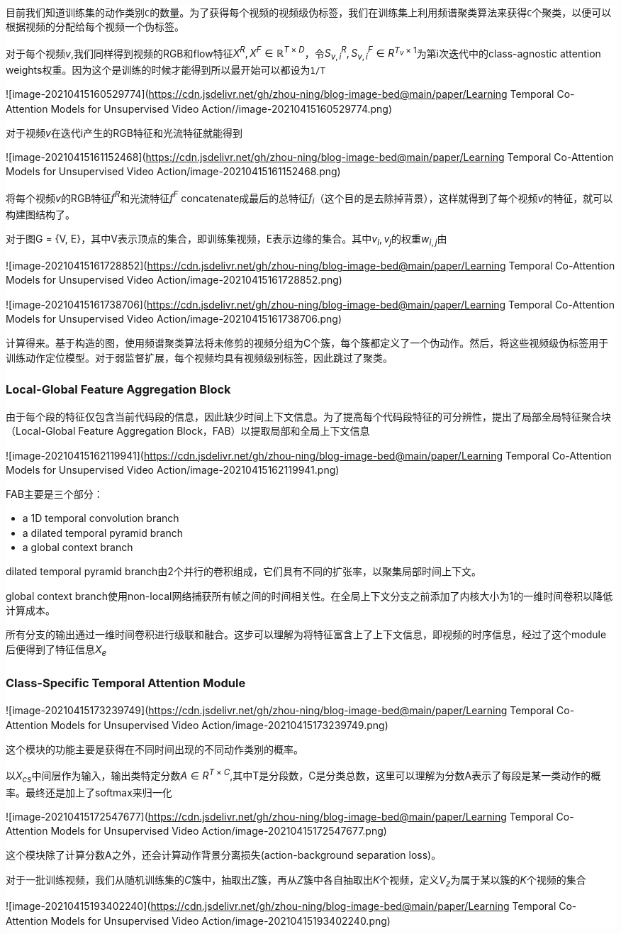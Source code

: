 目前我们知道训练集的动作类别`C`的数量。为了获得每个视频的视频级伪标签，我们在训练集上利用频谱聚类算法来获得`C`个聚类，以便可以根据视频的分配给每个视频一个伪标签。

对于每个视频$v$,我们同样得到视频的RGB和flow特征$X^R,X^F\in \mathbb{R}^{T \times D}$，令$S^R_{v,i},S^F_{v,i} \in R ^{T_v×1}$为第i次迭代中的class-agnostic attention weights权重。因为这个是训练的时候才能得到所以最开始可以都设为`1/T`

![image-20210415160529774](https://cdn.jsdelivr.net/gh/zhou-ning/blog-image-bed@main/paper/Learning Temporal Co-Attention Models for Unsupervised Video Action//image-20210415160529774.png)

对于视频$v$在迭代i产生的RGB特征和光流特征就能得到

![image-20210415161152468](https://cdn.jsdelivr.net/gh/zhou-ning/blog-image-bed@main/paper/Learning Temporal Co-Attention Models for Unsupervised Video Action/image-20210415161152468.png)

将每个视频$v$的RGB特征$f^R$和光流特征$f^F$  concatenate成最后的总特征$f_i$（这个目的是去除掉背景），这样就得到了每个视频$v$的特征，就可以构建图结构了。

对于图G = {V, E}，其中V表示顶点的集合，即训练集视频，E表示边缘的集合。其中$v_i,v_j$的权重$w_{i,j}$由

![image-20210415161728852](https://cdn.jsdelivr.net/gh/zhou-ning/blog-image-bed@main/paper/Learning Temporal Co-Attention Models for Unsupervised Video Action/image-20210415161728852.png)

![image-20210415161738706](https://cdn.jsdelivr.net/gh/zhou-ning/blog-image-bed@main/paper/Learning Temporal Co-Attention Models for Unsupervised Video Action/image-20210415161738706.png)

计算得来。基于构造的图，使用频谱聚类算法将未修剪的视频分组为C个簇，每个簇都定义了一个伪动作。然后，将这些视频级伪标签用于训练动作定位模型。对于弱监督扩展，每个视频均具有视频级别标签，因此跳过了聚类。

### Local-Global Feature Aggregation Block

由于每个段的特征仅包含当前代码段的信息，因此缺少时间上下文信息。为了提高每个代码段特征的可分辨性，提出了局部全局特征聚合块（Local-Global Feature Aggregation Block，FAB）以提取局部和全局上下文信息

![image-20210415162119941](https://cdn.jsdelivr.net/gh/zhou-ning/blog-image-bed@main/paper/Learning Temporal Co-Attention Models for Unsupervised Video Action/image-20210415162119941.png)

FAB主要是三个部分：

* a 1D temporal convolution branch
* a dilated temporal pyramid branch
*  a global context branch

dilated temporal pyramid branch由2个并行的卷积组成，它们具有不同的扩张率，以聚集局部时间上下文。

global context branch使用non-local网络捕获所有帧之间的时间相关性。在全局上下文分支之前添加了内核大小为1的一维时间卷积以降低计算成本。

所有分支的输出通过一维时间卷积进行级联和融合。这步可以理解为将特征富含上了上下文信息，即视频的时序信息，经过了这个module后便得到了特征信息$X_e$

### Class-Specific Temporal Attention Module

![image-20210415173239749](https://cdn.jsdelivr.net/gh/zhou-ning/blog-image-bed@main/paper/Learning Temporal Co-Attention Models for Unsupervised Video Action/image-20210415173239749.png)

这个模块的功能主要是获得在不同时间出现的不同动作类别的概率。

以$X_{cs}$中间层作为输入，输出类特定分数$A \in R^{T \times C}$,其中T是分段数，C是分类总数，这里可以理解为分数A表示了每段是某一类动作的概率。最终还是加上了softmax来归一化

![image-20210415172547677](https://cdn.jsdelivr.net/gh/zhou-ning/blog-image-bed@main/paper/Learning Temporal Co-Attention Models for Unsupervised Video Action/image-20210415172547677.png)

这个模块除了计算分数A之外，还会计算动作背景分离损失(action-background separation loss)。

对于一批训练视频，我们从随机训练集的$C$簇中，抽取出$Z$簇，再从$Z$簇中各自抽取出$K$个视频，定义$V_z$为属于某以簇的$K$个视频的集合

![image-20210415193402240](https://cdn.jsdelivr.net/gh/zhou-ning/blog-image-bed@main/paper/Learning Temporal Co-Attention Models for Unsupervised Video Action/image-20210415193402240.png)
